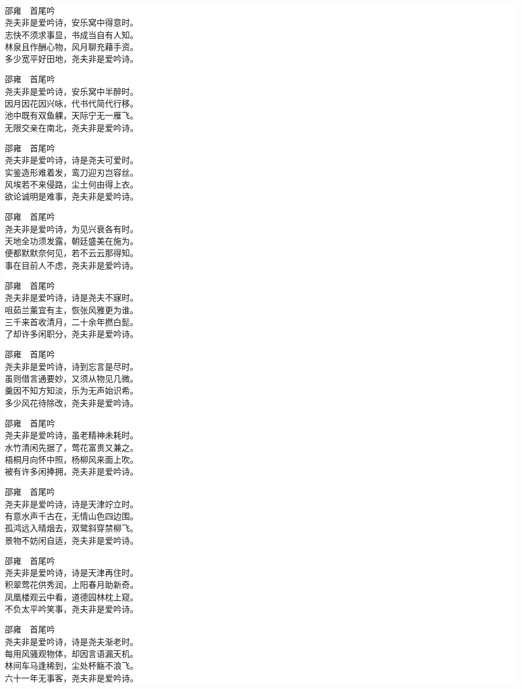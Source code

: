 邵雍　首尾吟  
尧夫非是爱吟诗，安乐窝中得意时。  
志快不须求事显，书成当自有人知。  
林泉且作酬心物，风月聊充藉手资。  
多少宽平好田地，尧夫非是爱吟诗。  

邵雍　首尾吟  
尧夫非是爱吟诗，安乐窝中半醉时。  
因月因花因兴咏，代书代简代行移。  
池中既有双鱼躶，天际宁无一雁飞。  
无限交亲在南北，尧夫非是爱吟诗。  

邵雍　首尾吟  
尧夫非是爱吟诗，诗是尧夫可爱时。  
实鉴造形难着发，鸾刀迎刃岂容丝。  
风埃若不来侵路，尘土何由得上衣。  
欲论诚明是难事，尧夫非是爱吟诗。  

邵雍　首尾吟  
尧夫非是爱吟诗，为见兴衰各有时。  
天地全功须发露，朝廷盛美在施为。  
便都默默奈何见，若不云云那得知。  
事在目前人不虑，尧夫非是爱吟诗。  

邵雍　首尾吟  
尧夫非是爱吟诗，诗是尧夫不寐时。  
咀茹兰薰宜有主，恢张风雅更为谁。  
三千来首收清月，二十余年撚白髭。  
了却许多闲职分，尧夫非是爱吟诗。  

邵雍　首尾吟  
尧夫非是爱吟诗，诗到忘言是尽时。  
虽则借言通要妙，又须从物见几微。  
羹因不知方知淡，乐为无声始识希。  
多少风花待除改，尧夫非是爱吟诗。  

邵雍　首尾吟  
尧夫非是爱吟诗，虽老精神未耗时。  
水竹清闲先据了，莺花富贵又兼之。  
梧桐月向怀中照，杨柳风来面上吹。  
被有许多闲捧拥，尧夫非是爱吟诗。  

邵雍　首尾吟  
尧夫非是爱吟诗，诗是天津竚立时。  
有意水声千古在，无情山色四边围。  
孤鸿远入晴烟去，双鹭斜穿禁柳飞。  
景物不妨闲自适，尧夫非是爱吟诗。  

邵雍　首尾吟  
尧夫非是爱吟诗，诗是天津再住时。  
积翠莺花供秀润，上阳春月助新奇。  
凤凰楼观云中看，道德园林枕上窥。  
不负太平吟笑事，尧夫非是爱吟诗。  

邵雍　首尾吟  
尧夫非是爱吟诗，诗是尧夫渐老时。  
每用风骚观物体，却因言语漏天机。  
林间车马逢稀到，尘处杯觞不浪飞。  
六十一年无事客，尧夫非是爱吟诗。  
